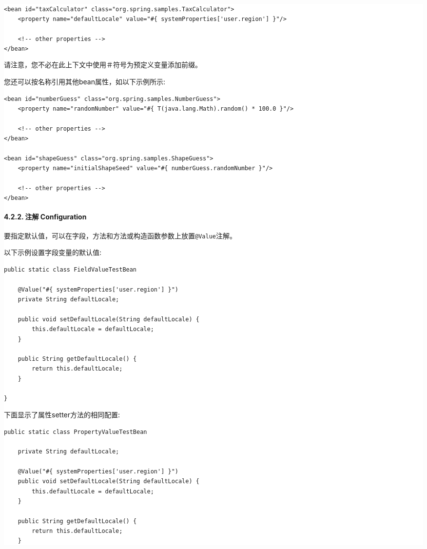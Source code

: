     <bean id="taxCalculator" class="org.spring.samples.TaxCalculator">
        <property name="defaultLocale" value="#{ systemProperties['user.region'] }"/>

        <!-- other properties -->
    </bean>

请注意，您不必在此上下文中使用＃符号为预定义变量添加前缀。

您还可以按名称引用其他bean属性，如以下示例所示:

    <bean id="numberGuess" class="org.spring.samples.NumberGuess">
        <property name="randomNumber" value="#{ T(java.lang.Math).random() * 100.0 }"/>

        <!-- other properties -->
    </bean>

    <bean id="shapeGuess" class="org.spring.samples.ShapeGuess">
        <property name="initialShapeSeed" value="#{ numberGuess.randomNumber }"/>

        <!-- other properties -->
    </bean>

<a id="expressions-beandef-annotation-based"></a>

#### [](#expressions-beandef-annotation-based)4.2.2. 注解 Configuration

要指定默认值，可以在字段，方法和方法或构造函数参数上放置`@Value`注解。

以下示例设置字段变量的默认值:

    public static class FieldValueTestBean

        @Value("#{ systemProperties['user.region'] }")
        private String defaultLocale;

        public void setDefaultLocale(String defaultLocale) {
            this.defaultLocale = defaultLocale;
        }

        public String getDefaultLocale() {
            return this.defaultLocale;
        }

    }

下面显示了属性setter方法的相同配置:

    public static class PropertyValueTestBean

        private String defaultLocale;

        @Value("#{ systemProperties['user.region'] }")
        public void setDefaultLocale(String defaultLocale) {
            this.defaultLocale = defaultLocale;
        }

        public String getDefaultLocale() {
            return this.defaultLocale;
        }

